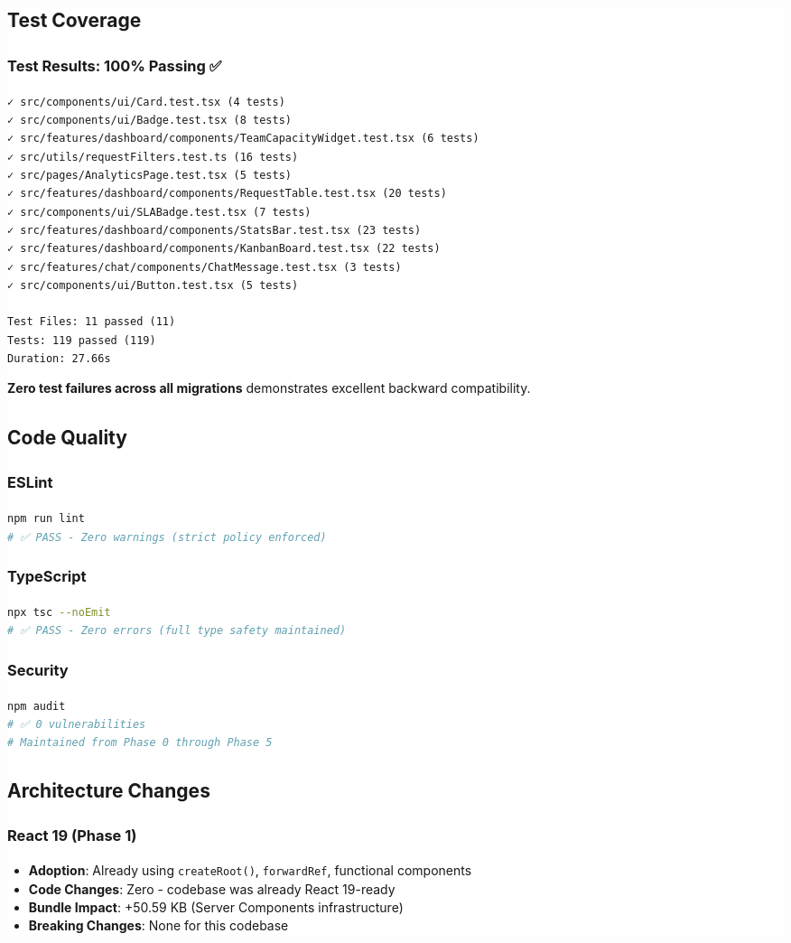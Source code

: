 ## Test Coverage

### Test Results: 100% Passing ✅

```
✓ src/components/ui/Card.test.tsx (4 tests)
✓ src/components/ui/Badge.test.tsx (8 tests)
✓ src/features/dashboard/components/TeamCapacityWidget.test.tsx (6 tests)
✓ src/utils/requestFilters.test.ts (16 tests)
✓ src/pages/AnalyticsPage.test.tsx (5 tests)
✓ src/features/dashboard/components/RequestTable.test.tsx (20 tests)
✓ src/components/ui/SLABadge.test.tsx (7 tests)
✓ src/features/dashboard/components/StatsBar.test.tsx (23 tests)
✓ src/features/dashboard/components/KanbanBoard.test.tsx (22 tests)
✓ src/features/chat/components/ChatMessage.test.tsx (3 tests)
✓ src/components/ui/Button.test.tsx (5 tests)

Test Files: 11 passed (11)
Tests: 119 passed (119)
Duration: 27.66s
```

**Zero test failures across all migrations** demonstrates excellent backward compatibility.

## Code Quality

### ESLint
```bash
npm run lint
# ✅ PASS - Zero warnings (strict policy enforced)
```

### TypeScript
```bash
npx tsc --noEmit
# ✅ PASS - Zero errors (full type safety maintained)
```

### Security
```bash
npm audit
# ✅ 0 vulnerabilities
# Maintained from Phase 0 through Phase 5
```

## Architecture Changes

### React 19 (Phase 1)
- **Adoption**: Already using `createRoot()`, `forwardRef`, functional components
- **Code Changes**: Zero - codebase was already React 19-ready
- **Bundle Impact**: +50.59 KB (Server Components infrastructure)
- **Breaking Changes**: None for this codebase
